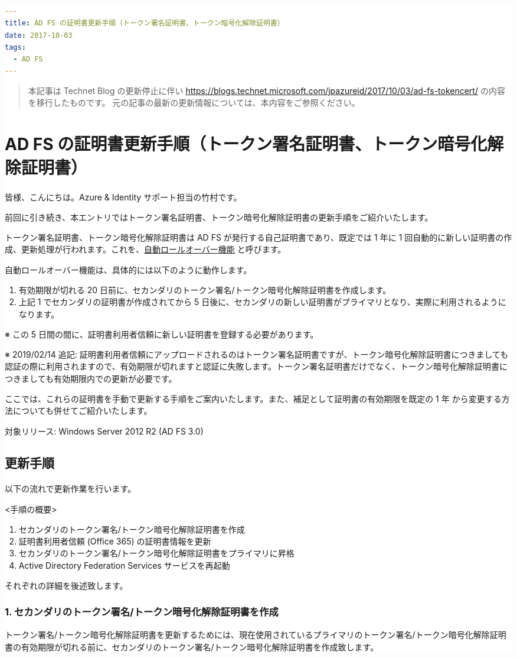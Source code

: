 ```yaml
---
title: AD FS の証明書更新手順（トークン署名証明書、トークン暗号化解除証明書）
date: 2017-10-03
tags:
  - AD FS
---
```


> 本記事は Technet Blog の更新停止に伴い https://blogs.technet.microsoft.com/jpazureid/2017/10/03/ad-fs-tokencert/ の内容を移行したものです。
> 元の記事の最新の更新情報については、本内容をご参照ください。

# AD FS の証明書更新手順（トークン署名証明書、トークン暗号化解除証明書）

皆様、こんにちは。Azure & Identity サポート担当の竹村です。

前回に引き続き、本エントリではトークン署名証明書、トークン暗号化解除証明書の更新手順をご紹介いたします。

トークン署名証明書、トークン暗号化解除証明書は AD FS が発行する自己証明書であり、既定では 1 年に 1 回自動的に新しい証明書の作成、更新処理が行われます。これを、[自動ロールオーバー機能](https://blogs.technet.microsoft.com/jpntsblog/2016/10/13/ad-fs-%E3%81%AE%E8%87%AA%E5%8B%95%E8%A8%BC%E6%98%8E%E6%9B%B8%E3%83%AD%E3%83%BC%E3%83%AB%E3%82%AA%E3%83%BC%E3%83%90%E3%83%BC%E6%A9%9F%E8%83%BD%E3%81%AB%E3%81%A4%E3%81%84%E3%81%A6/) と呼びます。

自動ロールオーバー機能は、具体的には以下のように動作します。

1. 有効期限が切れる 20 日前に、セカンダリのトークン署名/トークン暗号化解除証明書を作成します。
2. 上記 1 でセカンダリの証明書が作成されてから 5 日後に、セカンダリの新しい証明書がプライマリとなり、実際に利用されるようになります。

※ この 5 日間の間に、証明書利用者信頼に新しい証明書を登録する必要があります。

※ 2019/02/14 追記: 証明書利用者信頼にアップロードされるのはトークン署名証明書ですが、トークン暗号化解除証明書につきましても認証の際に利用されますので、有効期限が切れますと認証に失敗します。トークン署名証明書だけでなく、トークン暗号化解除証明書につきましても有効期限内での更新が必要です。

ここでは、これらの証明書を手動で更新する手順をご案内いたします。また、補足として証明書の有効期限を既定の 1 年 から変更する方法についても併せてご紹介いたします。

対象リリース: Windows Server 2012 R2 (AD FS 3.0)

## 更新手順

以下の流れで更新作業を行います。

<手順の概要>

1. セカンダリのトークン署名/トークン暗号化解除証明書を作成
2. 証明書利用者信頼 (Office 365) の証明書情報を更新
3. セカンダリのトークン署名/トークン暗号化解除証明書をプライマリに昇格
4. Active Directory Federation Services サービスを再起動

それぞれの詳細を後述致します。

### 1. セカンダリのトークン署名/トークン暗号化解除証明書を作成

トークン署名/トークン暗号化解除証明書を更新するためには、現在使用されているプライマリのトークン署名/トークン暗号化解除証明書の有効期限が切れる前に、セカンダリのトークン署名/トークン暗号化解除証明書を作成致します。
